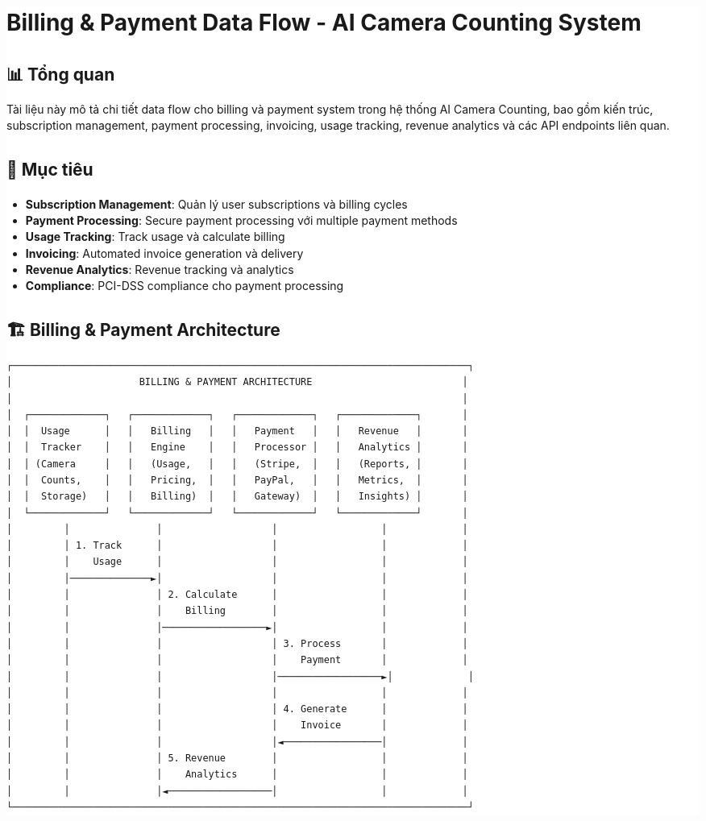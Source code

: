 # Billing & Payment Data Flow - AI Camera Counting System

## 📊 Tổng quan

Tài liệu này mô tả chi tiết data flow cho billing và payment system trong hệ thống AI Camera Counting, bao gồm kiến trúc, subscription management, payment processing, invoicing, usage tracking, revenue analytics và các API endpoints liên quan.

## 🎯 Mục tiêu
- **Subscription Management**: Quản lý user subscriptions và billing cycles
- **Payment Processing**: Secure payment processing với multiple payment methods
- **Usage Tracking**: Track usage và calculate billing
- **Invoicing**: Automated invoice generation và delivery
- **Revenue Analytics**: Revenue tracking và analytics
- **Compliance**: PCI-DSS compliance cho payment processing

## 🏗️ Billing & Payment Architecture

```
┌───────────────────────────────────────────────────────────────────────────────┐
│                      BILLING & PAYMENT ARCHITECTURE                          │
│                                                                              │
│  ┌─────────────┐   ┌─────────────┐   ┌─────────────┐   ┌─────────────┐       │
│  │  Usage      │   │   Billing   │   │   Payment   │   │   Revenue   │       │
│  │  Tracker    │   │   Engine    │   │   Processor │   │   Analytics │       │
│  │ (Camera     │   │   (Usage,   │   │   (Stripe,  │   │   (Reports, │       │
│  │  Counts,    │   │   Pricing,  │   │   PayPal,   │   │   Metrics,  │       │
│  │  Storage)   │   │   Billing)  │   │   Gateway)  │   │   Insights) │       │
│  └─────────────┘   └─────────────┘   └─────────────┘   └─────────────┘       │
│         │               │                   │                  │             │
│         │ 1. Track      │                   │                  │             │
│         │    Usage      │                   │                  │             │
│         │──────────────►│                   │                  │             │
│         │               │ 2. Calculate      │                  │             │
│         │               │    Billing        │                  │             │
│         │               │──────────────────►│                  │             │
│         │               │                   │ 3. Process       │             │
│         │               │                   │    Payment       │             │
│         │               │                   │──────────────────►│             │
│         │               │                   │                  │             │
│         │               │                   │ 4. Generate      │             │
│         │               │                   │    Invoice       │             │
│         │               │                   │◄─────────────────│             │
│         │               │ 5. Revenue        │                  │             │
│         │               │    Analytics      │                  │             │
│         │               │◄──────────────────│                  │             │
└───────────────────────────────────────────────────────────────────────────────┘
```
